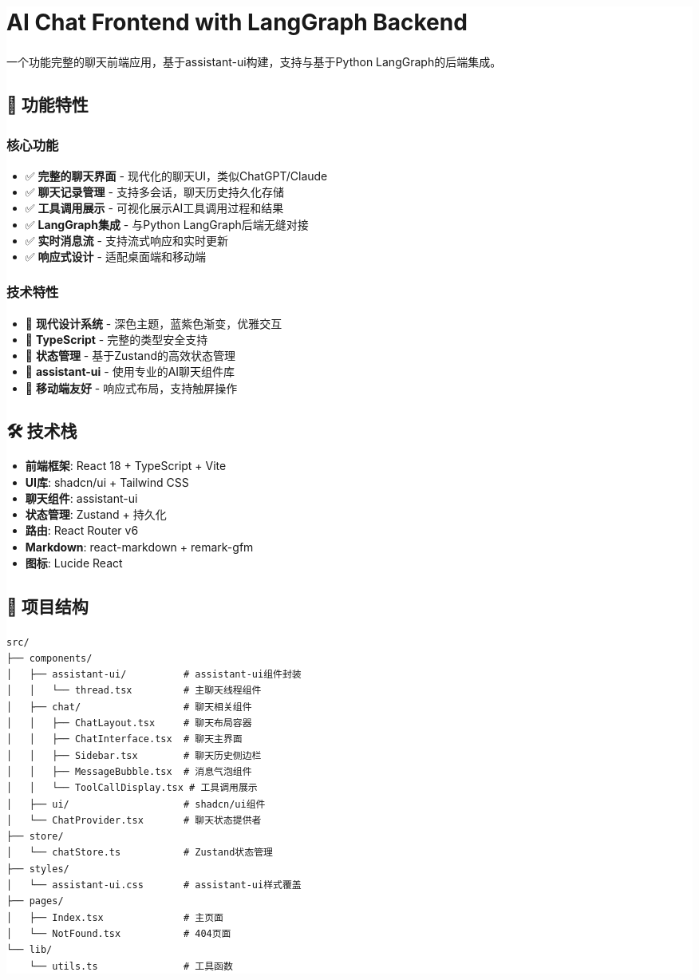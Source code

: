 # AI Chat Frontend with LangGraph Backend

一个功能完整的聊天前端应用，基于assistant-ui构建，支持与基于Python LangGraph的后端集成。

## 🚀 功能特性

### 核心功能
- ✅ **完整的聊天界面** - 现代化的聊天UI，类似ChatGPT/Claude
- ✅ **聊天记录管理** - 支持多会话，聊天历史持久化存储
- ✅ **工具调用展示** - 可视化展示AI工具调用过程和结果  
- ✅ **LangGraph集成** - 与Python LangGraph后端无缝对接
- ✅ **实时消息流** - 支持流式响应和实时更新
- ✅ **响应式设计** - 适配桌面端和移动端

### 技术特性
- 🎨 **现代设计系统** - 深色主题，蓝紫色渐变，优雅交互
- 🔧 **TypeScript** - 完整的类型安全支持
- 💾 **状态管理** - 基于Zustand的高效状态管理
- 🎯 **assistant-ui** - 使用专业的AI聊天组件库
- 📱 **移动端友好** - 响应式布局，支持触屏操作

## 🛠 技术栈

- **前端框架**: React 18 + TypeScript + Vite
- **UI库**: shadcn/ui + Tailwind CSS  
- **聊天组件**: assistant-ui
- **状态管理**: Zustand + 持久化
- **路由**: React Router v6
- **Markdown**: react-markdown + remark-gfm
- **图标**: Lucide React

## 📁 项目结构

```
src/
├── components/
│   ├── assistant-ui/          # assistant-ui组件封装
│   │   └── thread.tsx         # 主聊天线程组件
│   ├── chat/                  # 聊天相关组件
│   │   ├── ChatLayout.tsx     # 聊天布局容器
│   │   ├── ChatInterface.tsx  # 聊天主界面
│   │   ├── Sidebar.tsx        # 聊天历史侧边栏
│   │   ├── MessageBubble.tsx  # 消息气泡组件
│   │   └── ToolCallDisplay.tsx # 工具调用展示
│   ├── ui/                    # shadcn/ui组件
│   └── ChatProvider.tsx       # 聊天状态提供者
├── store/
│   └── chatStore.ts           # Zustand状态管理
├── styles/
│   └── assistant-ui.css       # assistant-ui样式覆盖
├── pages/
│   ├── Index.tsx              # 主页面
│   └── NotFound.tsx           # 404页面
└── lib/
    └── utils.ts               # 工具函数
```
